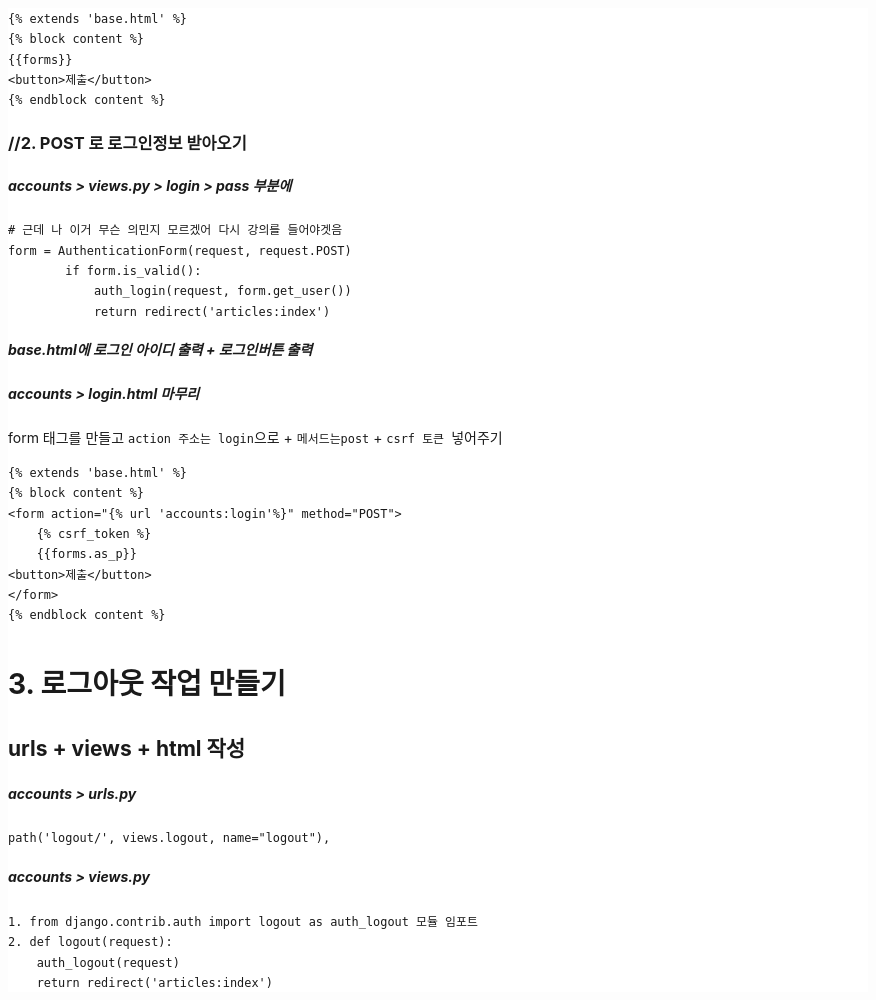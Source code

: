 ```
{% extends 'base.html' %}
{% block content %}
{{forms}}
<button>제출</button>
{% endblock content %}
```

### //2. POST 로 로그인정보 받아오기

##### accounts > views.py > login > pass 부분에

```
# 근데 나 이거 무슨 의민지 모르겠어 다시 강의를 들어야겟음
form = AuthenticationForm(request, request.POST) 
        if form.is_valid():
            auth_login(request, form.get_user())
            return redirect('articles:index')
```

##### base.html에 로그인 아이디 출력 + 로그인버튼 출력

##### accounts > login.html 마무리

form 태그를 만들고 `action 주소는 login`으로 + `메서드는post` + `csrf 토큰 `넣어주기

```
{% extends 'base.html' %}
{% block content %}
<form action="{% url 'accounts:login'%}" method="POST">
    {% csrf_token %}
    {{forms.as_p}}
<button>제출</button>
</form>
{% endblock content %}
```



# 3. 로그아웃 작업 만들기

## urls + views + html 작성

##### accounts > urls.py

```
path('logout/', views.logout, name="logout"),
```

##### accounts > views.py

```
1. from django.contrib.auth import logout as auth_logout 모듈 임포트
2. def logout(request):
    auth_logout(request)
    return redirect('articles:index')
```
